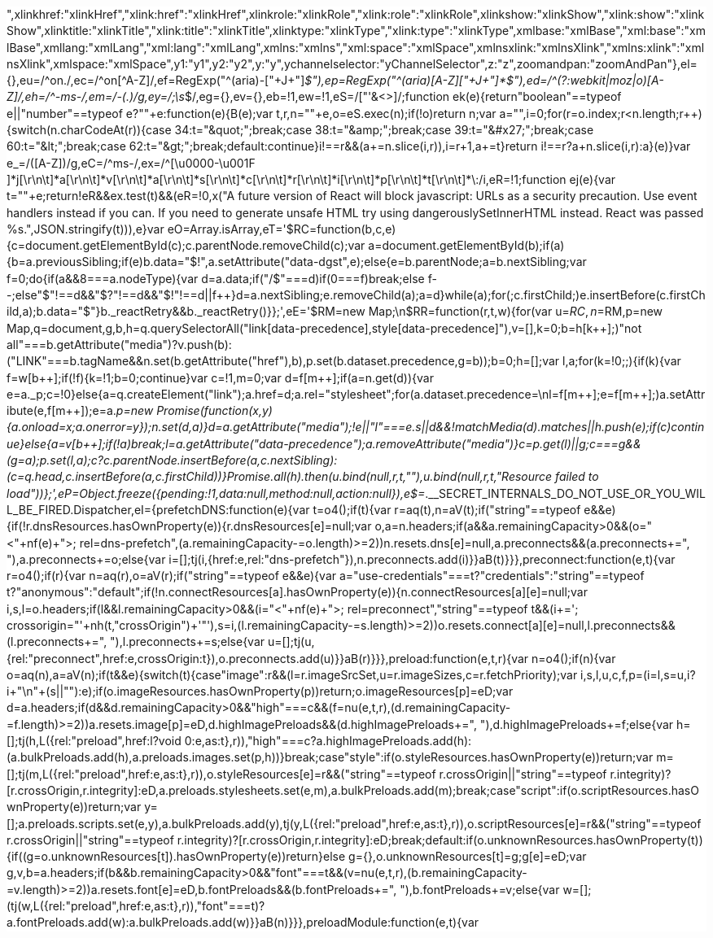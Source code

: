 ",xlinkhref:"xlinkHref","xlink:href":"xlinkHref",xlinkrole:"xlinkRole","xlink:role":"xlinkRole",xlinkshow:"xlinkShow","xlink:show":"xlinkShow",xlinktitle:"xlinkTitle","xlink:title":"xlinkTitle",xlinktype:"xlinkType","xlink:type":"xlinkType",xmlbase:"xmlBase","xml:base":"xmlBase",xmllang:"xmlLang","xml:lang":"xmlLang",xmlns:"xmlns","xml:space":"xmlSpace",xmlnsxlink:"xmlnsXlink","xmlns:xlink":"xmlnsXlink",xmlspace:"xmlSpace",y1:"y1",y2:"y2",y:"y",ychannelselector:"yChannelSelector",z:"z",zoomandpan:"zoomAndPan"},el={},eu=/^on./,ec=/^on[^A-Z]/,ef=RegExp("^(aria)-["+J+"]*$"),ep=RegExp("^(aria)[A-Z]["+J+"]*$"),ed=/^(?:webkit|moz|o)[A-Z]/,eh=/^-ms-/,em=/-(.)/g,ey=/;\s*$/,eg={},ev={},eb=!1,ew=!1,eS=/["'&<>]/;function ek(e){return"boolean"==typeof e||"number"==typeof e?""+e:function(e){B(e);var t,r,n=""+e,o=eS.exec(n);if(!o)return n;var a="",i=0;for(r=o.index;r<n.length;r++){switch(n.charCodeAt(r)){case 34:t="&quot;";break;case 38:t="&amp;";break;case 39:t="&#x27;";break;case 60:t="&lt;";break;case 62:t="&gt;";break;default:continue}i!==r&&(a+=n.slice(i,r)),i=r+1,a+=t}return i!==r?a+n.slice(i,r):a}(e)}var e_=/([A-Z])/g,eC=/^ms-/,ex=/^[\u0000-\u001F ]*j[\r\n\t]*a[\r\n\t]*v[\r\n\t]*a[\r\n\t]*s[\r\n\t]*c[\r\n\t]*r[\r\n\t]*i[\r\n\t]*p[\r\n\t]*t[\r\n\t]*\:/i,eR=!1;function ej(e){var t=""+e;return!eR&&ex.test(t)&&(eR=!0,x("A future version of React will block javascript: URLs as a security precaution. Use event handlers instead if you can. If you need to generate unsafe HTML try using dangerouslySetInnerHTML instead. React was passed %s.",JSON.stringify(t))),e}var eO=Array.isArray,eT='$RC=function(b,c,e){c=document.getElementById(c);c.parentNode.removeChild(c);var a=document.getElementById(b);if(a){b=a.previousSibling;if(e)b.data="$!",a.setAttribute("data-dgst",e);else{e=b.parentNode;a=b.nextSibling;var f=0;do{if(a&&8===a.nodeType){var d=a.data;if("/$"===d)if(0===f)break;else f--;else"$"!==d&&"$?"!==d&&"$!"!==d||f++}d=a.nextSibling;e.removeChild(a);a=d}while(a);for(;c.firstChild;)e.insertBefore(c.firstChild,a);b.data="$"}b._reactRetry&&b._reactRetry()}};',eE='$RM=new Map;\n$RR=function(r,t,w){for(var u=$RC,n=$RM,p=new Map,q=document,g,b,h=q.querySelectorAll("link[data-precedence],style[data-precedence]"),v=[],k=0;b=h[k++];)"not all"===b.getAttribute("media")?v.push(b):("LINK"===b.tagName&&n.set(b.getAttribute("href"),b),p.set(b.dataset.precedence,g=b));b=0;h=[];var l,a;for(k=!0;;){if(k){var f=w[b++];if(!f){k=!1;b=0;continue}var c=!1,m=0;var d=f[m++];if(a=n.get(d)){var e=a._p;c=!0}else{a=q.createElement("link");a.href=d;a.rel="stylesheet";for(a.dataset.precedence=\nl=f[m++];e=f[m++];)a.setAttribute(e,f[m++]);e=a._p=new Promise(function(x,y){a.onload=x;a.onerror=y});n.set(d,a)}d=a.getAttribute("media");!e||"l"===e.s||d&&!matchMedia(d).matches||h.push(e);if(c)continue}else{a=v[b++];if(!a)break;l=a.getAttribute("data-precedence");a.removeAttribute("media")}c=p.get(l)||g;c===g&&(g=a);p.set(l,a);c?c.parentNode.insertBefore(a,c.nextSibling):(c=q.head,c.insertBefore(a,c.firstChild))}Promise.all(h).then(u.bind(null,r,t,""),u.bind(null,r,t,"Resource failed to load"))};',eP=Object.freeze({pending:!1,data:null,method:null,action:null}),e$=_.__SECRET_INTERNALS_DO_NOT_USE_OR_YOU_WILL_BE_FIRED.Dispatcher,eI={prefetchDNS:function(e){var t=o4();if(t){var r=aq(t),n=aV(t);if("string"==typeof e&&e){if(!r.dnsResources.hasOwnProperty(e)){r.dnsResources[e]=null;var o,a=n.headers;if(a&&a.remainingCapacity>0&&(o="<"+nf(e)+">; rel=dns-prefetch",(a.remainingCapacity-=o.length)>=2))n.resets.dns[e]=null,a.preconnects&&(a.preconnects+=", "),a.preconnects+=o;else{var i=[];tj(i,{href:e,rel:"dns-prefetch"}),n.preconnects.add(i)}}aB(t)}}},preconnect:function(e,t){var r=o4();if(r){var n=aq(r),o=aV(r);if("string"==typeof e&&e){var a="use-credentials"===t?"credentials":"string"==typeof t?"anonymous":"default";if(!n.connectResources[a].hasOwnProperty(e)){n.connectResources[a][e]=null;var i,s,l=o.headers;if(l&&l.remainingCapacity>0&&(i="<"+nf(e)+">; rel=preconnect","string"==typeof t&&(i+='; crossorigin="'+nh(t,"crossOrigin")+'"'),s=i,(l.remainingCapacity-=s.length)>=2))o.resets.connect[a][e]=null,l.preconnects&&(l.preconnects+=", "),l.preconnects+=s;else{var u=[];tj(u,{rel:"preconnect",href:e,crossOrigin:t}),o.preconnects.add(u)}}aB(r)}}},preload:function(e,t,r){var n=o4();if(n){var o=aq(n),a=aV(n);if(t&&e){switch(t){case"image":r&&(l=r.imageSrcSet,u=r.imageSizes,c=r.fetchPriority);var i,s,l,u,c,f,p=(i=l,s=u,i?i+"\n"+(s||""):e);if(o.imageResources.hasOwnProperty(p))return;o.imageResources[p]=eD;var d=a.headers;if(d&&d.remainingCapacity>0&&"high"===c&&(f=nu(e,t,r),(d.remainingCapacity-=f.length)>=2))a.resets.image[p]=eD,d.highImagePreloads&&(d.highImagePreloads+=", "),d.highImagePreloads+=f;else{var h=[];tj(h,L({rel:"preload",href:l?void 0:e,as:t},r)),"high"===c?a.highImagePreloads.add(h):(a.bulkPreloads.add(h),a.preloads.images.set(p,h))}break;case"style":if(o.styleResources.hasOwnProperty(e))return;var m=[];tj(m,L({rel:"preload",href:e,as:t},r)),o.styleResources[e]=r&&("string"==typeof r.crossOrigin||"string"==typeof r.integrity)?[r.crossOrigin,r.integrity]:eD,a.preloads.stylesheets.set(e,m),a.bulkPreloads.add(m);break;case"script":if(o.scriptResources.hasOwnProperty(e))return;var y=[];a.preloads.scripts.set(e,y),a.bulkPreloads.add(y),tj(y,L({rel:"preload",href:e,as:t},r)),o.scriptResources[e]=r&&("string"==typeof r.crossOrigin||"string"==typeof r.integrity)?[r.crossOrigin,r.integrity]:eD;break;default:if(o.unknownResources.hasOwnProperty(t)){if((g=o.unknownResources[t]).hasOwnProperty(e))return}else g={},o.unknownResources[t]=g;g[e]=eD;var g,v,b=a.headers;if(b&&b.remainingCapacity>0&&"font"===t&&(v=nu(e,t,r),(b.remainingCapacity-=v.length)>=2))a.resets.font[e]=eD,b.fontPreloads&&(b.fontPreloads+=", "),b.fontPreloads+=v;else{var w=[];(tj(w,L({rel:"preload",href:e,as:t},r)),"font"===t)?a.fontPreloads.add(w):a.bulkPreloads.add(w)}}aB(n)}}},preloadModule:function(e,t){var